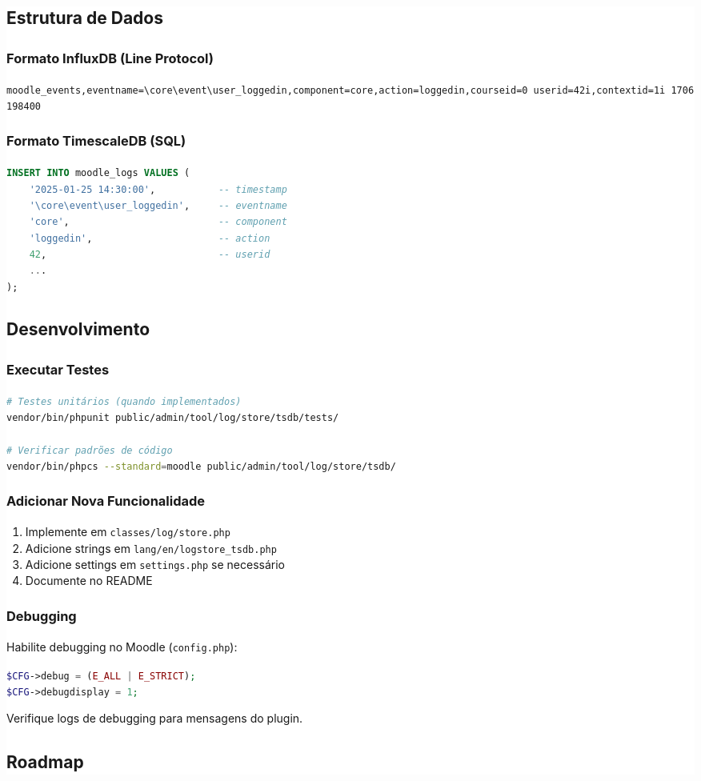 ## Estrutura de Dados

### Formato InfluxDB (Line Protocol)

```
moodle_events,eventname=\core\event\user_loggedin,component=core,action=loggedin,courseid=0 userid=42i,contextid=1i 1706198400
```

### Formato TimescaleDB (SQL)

```sql
INSERT INTO moodle_logs VALUES (
    '2025-01-25 14:30:00',           -- timestamp
    '\core\event\user_loggedin',     -- eventname
    'core',                          -- component
    'loggedin',                      -- action
    42,                              -- userid
    ...
);
```

## Desenvolvimento

### Executar Testes

```bash
# Testes unitários (quando implementados)
vendor/bin/phpunit public/admin/tool/log/store/tsdb/tests/

# Verificar padrões de código
vendor/bin/phpcs --standard=moodle public/admin/tool/log/store/tsdb/
```

### Adicionar Nova Funcionalidade

1. Implemente em `classes/log/store.php`
2. Adicione strings em `lang/en/logstore_tsdb.php`
3. Adicione settings em `settings.php` se necessário
4. Documente no README

### Debugging

Habilite debugging no Moodle (`config.php`):

```php
$CFG->debug = (E_ALL | E_STRICT);
$CFG->debugdisplay = 1;
```

Verifique logs de debugging para mensagens do plugin.

## Roadmap
